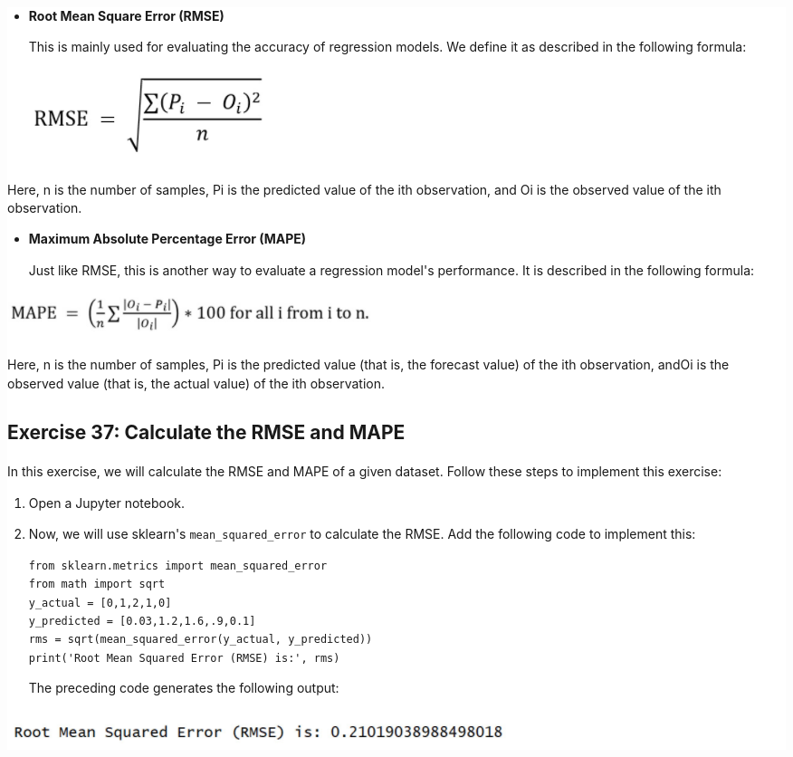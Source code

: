 -   **Root Mean Square Error (RMSE)**

    This is mainly used for evaluating the accuracy of regression
    models. We define it as described in the following formula:

![](./images/71.PNG)

Here, n is the number of samples, Pi is the predicted value of the ith
observation, and Oi is the observed value of the ith observation.

-   **Maximum Absolute Percentage Error (MAPE)**

    Just like RMSE, this is another way to evaluate a regression
    model\'s performance. It is described in the following formula:


![](./images/72.PNG)

Here, n is the number of samples, Pi is the predicted value (that is,
the forecast value) of the ith observation, andOi is the observed value
(that is, the actual value) of the ith observation.

Exercise 37: Calculate the RMSE and MAPE
----------------------------------------

In this exercise, we will calculate the RMSE and MAPE of a given
dataset. Follow these steps to implement this exercise:

1.  Open a Jupyter notebook.

2.  Now, we will use sklearn\'s `mean_squared_error` to
    calculate the RMSE. Add the following code to implement this:

    ```
    from sklearn.metrics import mean_squared_error
    from math import sqrt
    y_actual = [0,1,2,1,0]
    y_predicted = [0.03,1.2,1.6,.9,0.1]
    rms = sqrt(mean_squared_error(y_actual, y_predicted))
    print('Root Mean Squared Error (RMSE) is:', rms)
    ```


    The preceding code generates the following output:

    
![](./images/73.PNG)
